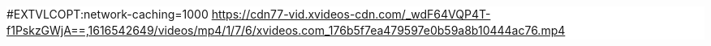 #EXTVLCOPT:network-caching=1000
https://cdn77-vid.xvideos-cdn.com/_wdF64VQP4T-f1PskzGWjA==,1616542649/videos/mp4/1/7/6/xvideos.com_176b5f7ea479597e0b59a8b10444ac76.mp4
